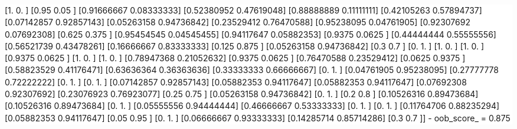  [1.         0.        ]
 [0.95       0.05      ]
 [0.91666667 0.08333333]
 [0.52380952 0.47619048]
 [0.88888889 0.11111111]
 [0.42105263 0.57894737]
 [0.07142857 0.92857143]
 [0.05263158 0.94736842]
 [0.23529412 0.76470588]
 [0.95238095 0.04761905]
 [0.92307692 0.07692308]
 [0.625      0.375     ]
 [0.95454545 0.04545455]
 [0.94117647 0.05882353]
 [0.9375     0.0625    ]
 [0.44444444 0.55555556]
 [0.56521739 0.43478261]
 [0.16666667 0.83333333]
 [0.125      0.875     ]
 [0.05263158 0.94736842]
 [0.3        0.7       ]
 [0.         1.        ]
 [1.         0.        ]
 [1.         0.        ]
 [0.9375     0.0625    ]
 [1.         0.        ]
 [1.         0.        ]
 [0.78947368 0.21052632]
 [0.9375     0.0625    ]
 [0.76470588 0.23529412]
 [0.0625     0.9375    ]
 [0.58823529 0.41176471]
 [0.63636364 0.36363636]
 [0.33333333 0.66666667]
 [0.         1.        ]
 [0.04761905 0.95238095]
 [0.27777778 0.72222222]
 [0.         1.        ]
 [0.         1.        ]
 [0.07142857 0.92857143]
 [0.05882353 0.94117647]
 [0.05882353 0.94117647]
 [0.07692308 0.92307692]
 [0.23076923 0.76923077]
 [0.25       0.75      ]
 [0.05263158 0.94736842]
 [0.         1.        ]
 [0.2        0.8       ]
 [0.10526316 0.89473684]
 [0.10526316 0.89473684]
 [0.         1.        ]
 [0.05555556 0.94444444]
 [0.46666667 0.53333333]
 [0.         1.        ]
 [0.         1.        ]
 [0.11764706 0.88235294]
 [0.05882353 0.94117647]
 [0.05       0.95      ]
 [0.         1.        ]
 [0.06666667 0.93333333]
 [0.14285714 0.85714286]
 [0.3        0.7       ]]
	- oob_score_ = 0.875
